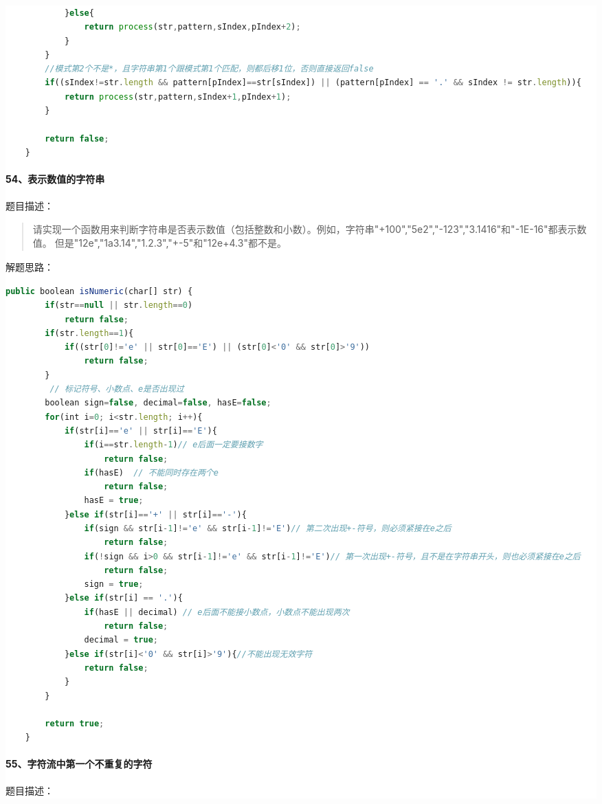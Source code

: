 ```javascript
			}else{
				return process(str,pattern,sIndex,pIndex+2);
			}
		}
		//模式第2个不是*，且字符串第1个跟模式第1个匹配，则都后移1位，否则直接返回false
		if((sIndex!=str.length && pattern[pIndex]==str[sIndex]) || (pattern[pIndex] == '.' && sIndex != str.length)){
			return process(str,pattern,sIndex+1,pIndex+1);
		}
		
		return false;
	}
```
#### 54、表示数值的字符串
题目描述：

> 请实现一个函数用来判断字符串是否表示数值（包括整数和小数）。例如，字符串"+100","5e2","-123","3.1416"和"-1E-16"都表示数值。 但是"12e","1a3.14","1.2.3","+-5"和"12e+4.3"都不是。

解题思路：
```javascript
public boolean isNumeric(char[] str) {
		if(str==null || str.length==0)
			return false;
		if(str.length==1){
			if((str[0]!='e' || str[0]=='E') || (str[0]<'0' && str[0]>'9'))
				return false;
		}
		 // 标记符号、小数点、e是否出现过
		boolean sign=false, decimal=false, hasE=false;
		for(int i=0; i<str.length; i++){
			if(str[i]=='e' || str[i]=='E'){
				if(i==str.length-1)// e后面一定要接数字
					return false; 
				if(hasE)  // 不能同时存在两个e
					return false;
				hasE = true;
			}else if(str[i]=='+' || str[i]=='-'){
				if(sign && str[i-1]!='e' && str[i-1]!='E')// 第二次出现+-符号，则必须紧接在e之后
					return false;
				if(!sign && i>0 && str[i-1]!='e' && str[i-1]!='E')// 第一次出现+-符号，且不是在字符串开头，则也必须紧接在e之后
					return false;
				sign = true;
			}else if(str[i] == '.'){
				if(hasE || decimal) // e后面不能接小数点，小数点不能出现两次
					return false;
				decimal = true;
			}else if(str[i]<'0' && str[i]>'9'){//不能出现无效字符
				return false;
			}
		}
		
		return true;
    }
```
#### 55、字符流中第一个不重复的字符
题目描述：
